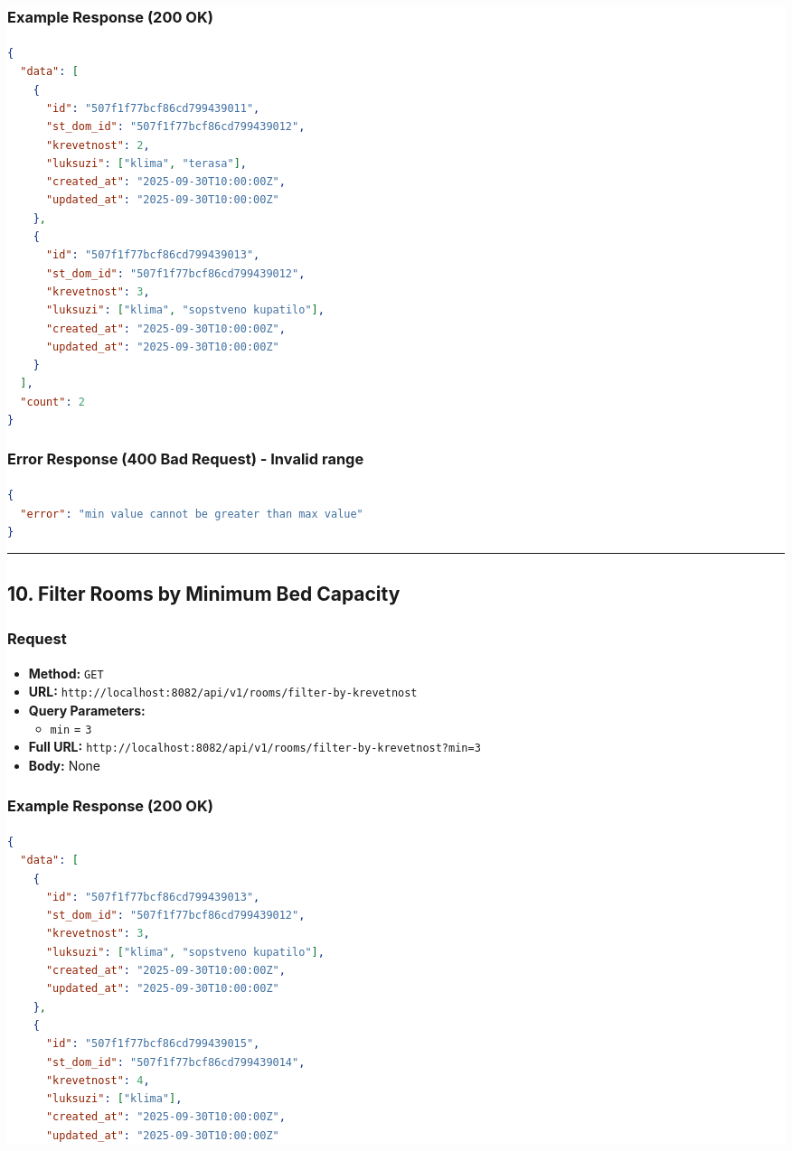 ### Example Response (200 OK)
```json
{
  "data": [
    {
      "id": "507f1f77bcf86cd799439011",
      "st_dom_id": "507f1f77bcf86cd799439012",
      "krevetnost": 2,
      "luksuzi": ["klima", "terasa"],
      "created_at": "2025-09-30T10:00:00Z",
      "updated_at": "2025-09-30T10:00:00Z"
    },
    {
      "id": "507f1f77bcf86cd799439013",
      "st_dom_id": "507f1f77bcf86cd799439012",
      "krevetnost": 3,
      "luksuzi": ["klima", "sopstveno kupatilo"],
      "created_at": "2025-09-30T10:00:00Z",
      "updated_at": "2025-09-30T10:00:00Z"
    }
  ],
  "count": 2
}
```

### Error Response (400 Bad Request) - Invalid range
```json
{
  "error": "min value cannot be greater than max value"
}
```

---

## 10. Filter Rooms by Minimum Bed Capacity

### Request
- **Method:** `GET`
- **URL:** `http://localhost:8082/api/v1/rooms/filter-by-krevetnost`
- **Query Parameters:**
  - `min` = `3`
- **Full URL:** `http://localhost:8082/api/v1/rooms/filter-by-krevetnost?min=3`
- **Body:** None

### Example Response (200 OK)
```json
{
  "data": [
    {
      "id": "507f1f77bcf86cd799439013",
      "st_dom_id": "507f1f77bcf86cd799439012",
      "krevetnost": 3,
      "luksuzi": ["klima", "sopstveno kupatilo"],
      "created_at": "2025-09-30T10:00:00Z",
      "updated_at": "2025-09-30T10:00:00Z"
    },
    {
      "id": "507f1f77bcf86cd799439015",
      "st_dom_id": "507f1f77bcf86cd799439014",
      "krevetnost": 4,
      "luksuzi": ["klima"],
      "created_at": "2025-09-30T10:00:00Z",
      "updated_at": "2025-09-30T10:00:00Z"
```